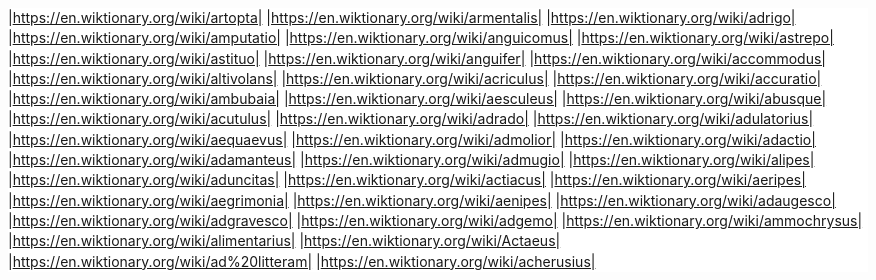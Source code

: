 |https://en.wiktionary.org/wiki/artopta|
|https://en.wiktionary.org/wiki/armentalis|
|https://en.wiktionary.org/wiki/adrigo|
|https://en.wiktionary.org/wiki/amputatio|
|https://en.wiktionary.org/wiki/anguicomus|
|https://en.wiktionary.org/wiki/astrepo|
|https://en.wiktionary.org/wiki/astituo|
|https://en.wiktionary.org/wiki/anguifer|
|https://en.wiktionary.org/wiki/accommodus|
|https://en.wiktionary.org/wiki/altivolans|
|https://en.wiktionary.org/wiki/acriculus|
|https://en.wiktionary.org/wiki/accuratio|
|https://en.wiktionary.org/wiki/ambubaia|
|https://en.wiktionary.org/wiki/aesculeus|
|https://en.wiktionary.org/wiki/abusque|
|https://en.wiktionary.org/wiki/acutulus|
|https://en.wiktionary.org/wiki/adrado|
|https://en.wiktionary.org/wiki/adulatorius|
|https://en.wiktionary.org/wiki/aequaevus|
|https://en.wiktionary.org/wiki/admolior|
|https://en.wiktionary.org/wiki/adactio|
|https://en.wiktionary.org/wiki/adamanteus|
|https://en.wiktionary.org/wiki/admugio|
|https://en.wiktionary.org/wiki/alipes|
|https://en.wiktionary.org/wiki/aduncitas|
|https://en.wiktionary.org/wiki/actiacus|
|https://en.wiktionary.org/wiki/aeripes|
|https://en.wiktionary.org/wiki/aegrimonia|
|https://en.wiktionary.org/wiki/aenipes|
|https://en.wiktionary.org/wiki/adaugesco|
|https://en.wiktionary.org/wiki/adgravesco|
|https://en.wiktionary.org/wiki/adgemo|
|https://en.wiktionary.org/wiki/ammochrysus|
|https://en.wiktionary.org/wiki/alimentarius|
|https://en.wiktionary.org/wiki/Actaeus|
|https://en.wiktionary.org/wiki/ad%20litteram|
|https://en.wiktionary.org/wiki/acherusius|